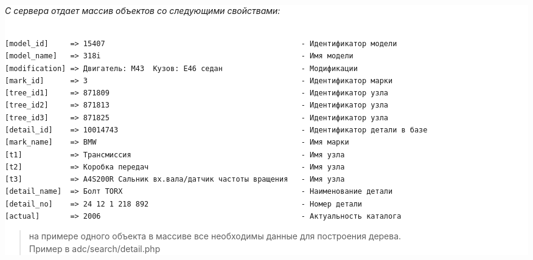 ###### С сервера отдает массив объектов со следующими свойствами:
```
[model_id]     => 15407                                             - Идентификатор модели
[model_name]   => 318i                                              - Имя модели
[modification] => Двигатель: M43  Кузов: E46 седан                  - Модификации
[mark_id]      => 3                                                 - Идентификатор марки
[tree_id1]     => 871809                                            - Идентификатор узла
[tree_id2]     => 871813                                            - Идентификатор узла
[tree_id3]     => 871825                                            - Идентификатор узла
[detail_id]    => 10014743                                          - Идентификатор детали в базе
[mark_name]    => BMW                                               - Имя марки
[t1]           => Трансмиссия                                       - Имя узла
[t2]           => Коробка передач                                   - Имя узла
[t3]           => A4S200R Сальник вх.вала/датчик частоты вращения   - Имя узла
[detail_name]  => Болт TORX                                         - Наименование детали
[detail_no]    => 24 12 1 218 892                                   - Номер детали
[actual]       => 2006                                              - Актуальность каталога
```
>на примере одного объекта
в массиве все необходимы данные для построения дерева.  
Пример в adc/search/detail.php

